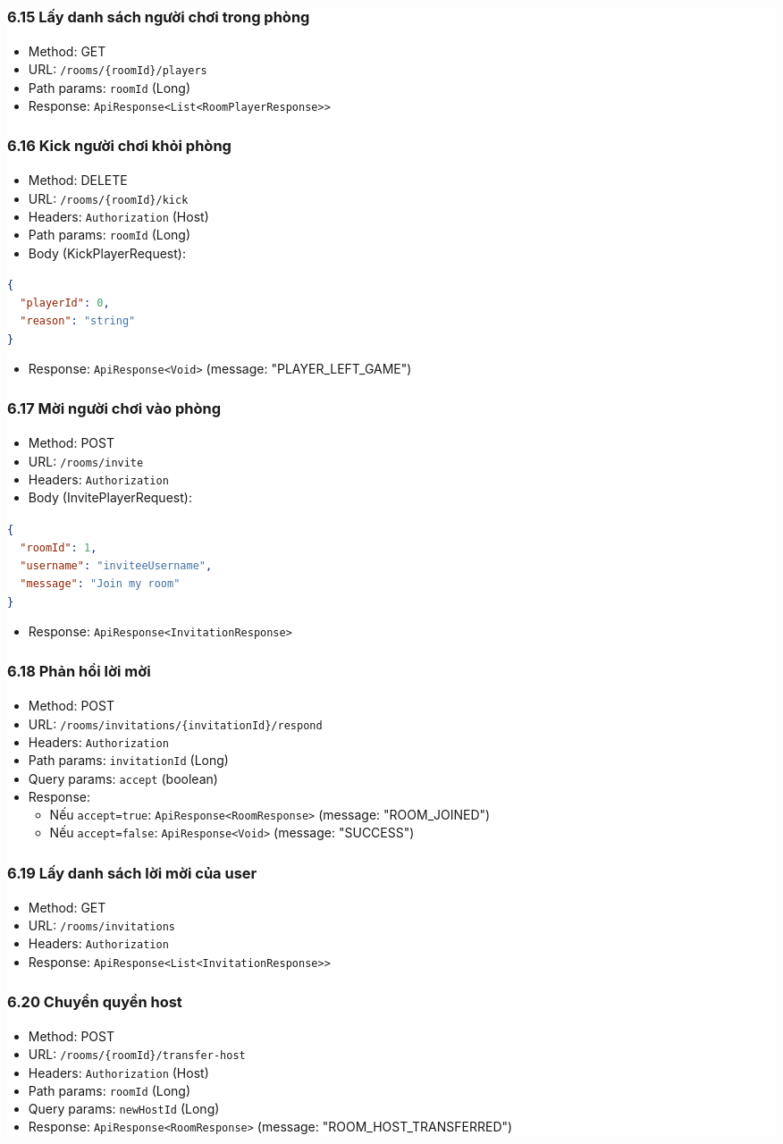 ### 6.15 Lấy danh sách người chơi trong phòng
- Method: GET
- URL: `/rooms/{roomId}/players`
- Path params: `roomId` (Long)
- Response: `ApiResponse<List<RoomPlayerResponse>>`

### 6.16 Kick người chơi khỏi phòng
- Method: DELETE
- URL: `/rooms/{roomId}/kick`
- Headers: `Authorization` (Host)
- Path params: `roomId` (Long)
- Body (KickPlayerRequest):
```json
{
  "playerId": 0,
  "reason": "string"
}
```
- Response: `ApiResponse<Void>` (message: "PLAYER_LEFT_GAME")

### 6.17 Mời người chơi vào phòng
- Method: POST
- URL: `/rooms/invite`
- Headers: `Authorization`
- Body (InvitePlayerRequest):
```json
{
  "roomId": 1,
  "username": "inviteeUsername",
  "message": "Join my room"
}
```
- Response: `ApiResponse<InvitationResponse>`

### 6.18 Phản hồi lời mời
- Method: POST
- URL: `/rooms/invitations/{invitationId}/respond`
- Headers: `Authorization`
- Path params: `invitationId` (Long)
- Query params: `accept` (boolean)
- Response:
  - Nếu `accept=true`: `ApiResponse<RoomResponse>` (message: "ROOM_JOINED")
  - Nếu `accept=false`: `ApiResponse<Void>` (message: "SUCCESS")

### 6.19 Lấy danh sách lời mời của user
- Method: GET
- URL: `/rooms/invitations`
- Headers: `Authorization`
- Response: `ApiResponse<List<InvitationResponse>>`

### 6.20 Chuyển quyền host
- Method: POST
- URL: `/rooms/{roomId}/transfer-host`
- Headers: `Authorization` (Host)
- Path params: `roomId` (Long)
- Query params: `newHostId` (Long)
- Response: `ApiResponse<RoomResponse>` (message: "ROOM_HOST_TRANSFERRED")
